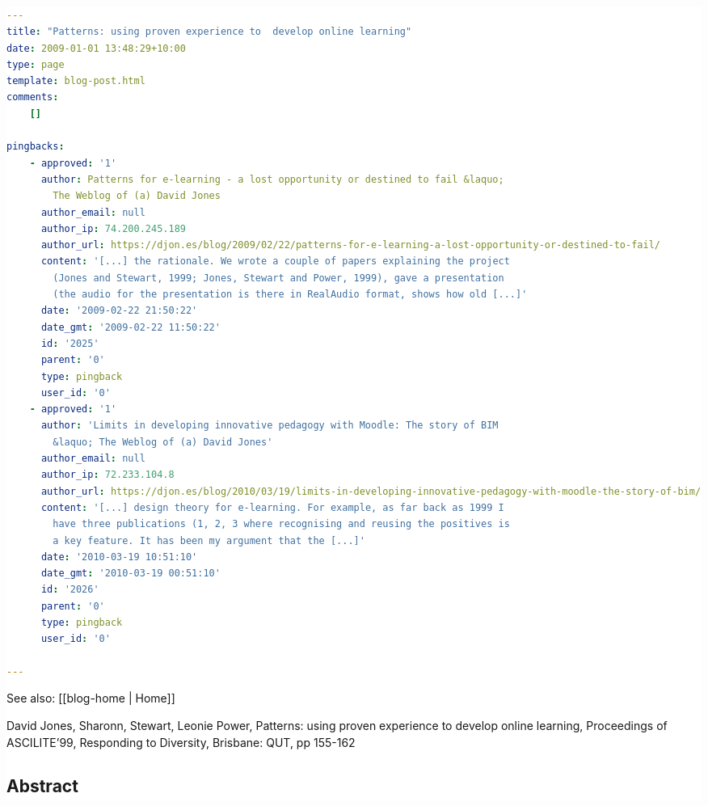 ```yaml
---
title: "Patterns: using proven experience to  develop online learning"
date: 2009-01-01 13:48:29+10:00
type: page
template: blog-post.html
comments:
    []
    
pingbacks:
    - approved: '1'
      author: Patterns for e-learning - a lost opportunity or destined to fail &laquo;
        The Weblog of (a) David Jones
      author_email: null
      author_ip: 74.200.245.189
      author_url: https://djon.es/blog/2009/02/22/patterns-for-e-learning-a-lost-opportunity-or-destined-to-fail/
      content: '[...] the rationale. We wrote a couple of papers explaining the project
        (Jones and Stewart, 1999; Jones, Stewart and Power, 1999), gave a presentation
        (the audio for the presentation is there in RealAudio format, shows how old [...]'
      date: '2009-02-22 21:50:22'
      date_gmt: '2009-02-22 11:50:22'
      id: '2025'
      parent: '0'
      type: pingback
      user_id: '0'
    - approved: '1'
      author: 'Limits in developing innovative pedagogy with Moodle: The story of BIM
        &laquo; The Weblog of (a) David Jones'
      author_email: null
      author_ip: 72.233.104.8
      author_url: https://djon.es/blog/2010/03/19/limits-in-developing-innovative-pedagogy-with-moodle-the-story-of-bim/
      content: '[...] design theory for e-learning. For example, as far back as 1999 I
        have three publications (1, 2, 3 where recognising and reusing the positives is
        a key feature. It has been my argument that the [...]'
      date: '2010-03-19 10:51:10'
      date_gmt: '2010-03-19 00:51:10'
      id: '2026'
      parent: '0'
      type: pingback
      user_id: '0'
    
---
```


See also: [[blog-home | Home]]

David Jones, Sharonn, Stewart, Leonie Power, Patterns: using proven experience to develop online learning, Proceedings of ASCILITE’99, Responding to Diversity, Brisbane: QUT, pp 155-162

## Abstract
